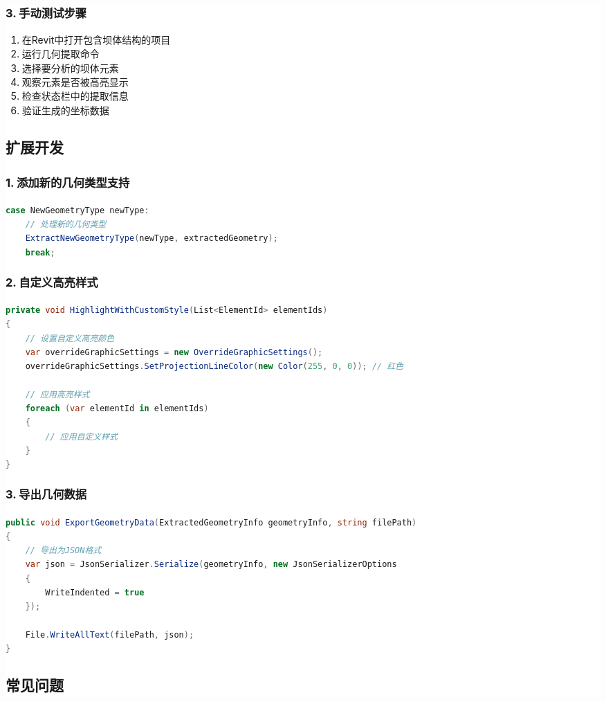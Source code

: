 ### 3. 手动测试步骤
1. 在Revit中打开包含坝体结构的项目
2. 运行几何提取命令
3. 选择要分析的坝体元素
4. 观察元素是否被高亮显示
5. 检查状态栏中的提取信息
6. 验证生成的坐标数据

## 扩展开发

### 1. 添加新的几何类型支持
```csharp
case NewGeometryType newType:
    // 处理新的几何类型
    ExtractNewGeometryType(newType, extractedGeometry);
    break;
```

### 2. 自定义高亮样式
```csharp
private void HighlightWithCustomStyle(List<ElementId> elementIds)
{
    // 设置自定义高亮颜色
    var overrideGraphicSettings = new OverrideGraphicSettings();
    overrideGraphicSettings.SetProjectionLineColor(new Color(255, 0, 0)); // 红色
    
    // 应用高亮样式
    foreach (var elementId in elementIds)
    {
        // 应用自定义样式
    }
}
```

### 3. 导出几何数据
```csharp
public void ExportGeometryData(ExtractedGeometryInfo geometryInfo, string filePath)
{
    // 导出为JSON格式
    var json = JsonSerializer.Serialize(geometryInfo, new JsonSerializerOptions
    {
        WriteIndented = true
    });
    
    File.WriteAllText(filePath, json);
}
```

## 常见问题
